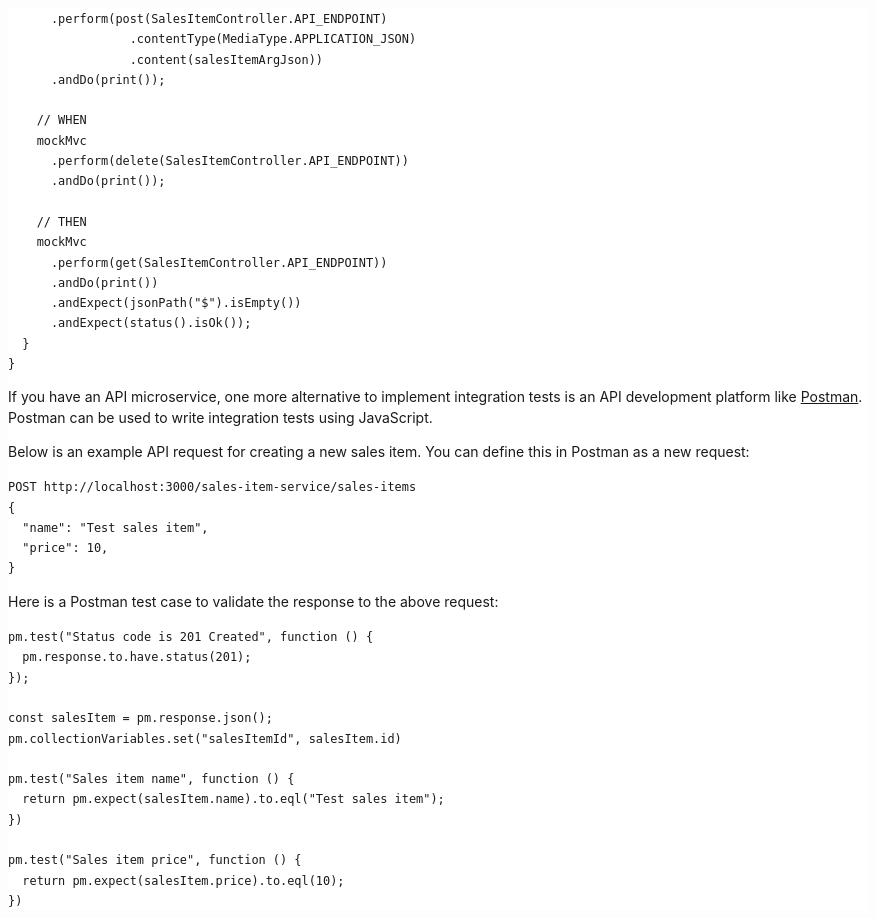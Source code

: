 ```
      .perform(post(SalesItemController.API_ENDPOINT)
                 .contentType(MediaType.APPLICATION_JSON)
                 .content(salesItemArgJson))
      .andDo(print());

    // WHEN
    mockMvc
      .perform(delete(SalesItemController.API_ENDPOINT))
      .andDo(print());

    // THEN
    mockMvc
      .perform(get(SalesItemController.API_ENDPOINT))
      .andDo(print())
      .andExpect(jsonPath("$").isEmpty())
      .andExpect(status().isOk());
  }
}
```

If you have an API microservice, one more alternative to implement integration tests is an API development platform like [Postman](https://www.postman.com/). Postman can be used to write integration tests using JavaScript.

Below is an example API request for creating a new sales item. You can define this in Postman as a new request:

<div class="sourceCodeWithoutLabel">

```
POST http://localhost:3000/sales-item-service/sales-items
{
  "name": "Test sales item",
  "price": 10,
}
```
</div>

Here is a Postman test case to validate the response to the above request:

<div class="sourceCodeWithoutLabel">

```
pm.test("Status code is 201 Created", function () {
  pm.response.to.have.status(201);
});

const salesItem = pm.response.json();
pm.collectionVariables.set("salesItemId", salesItem.id)

pm.test("Sales item name", function () {
  return pm.expect(salesItem.name).to.eql("Test sales item"); 
})

pm.test("Sales item price", function () {
  return pm.expect(salesItem.price).to.eql(10); 
})
```
</div>
